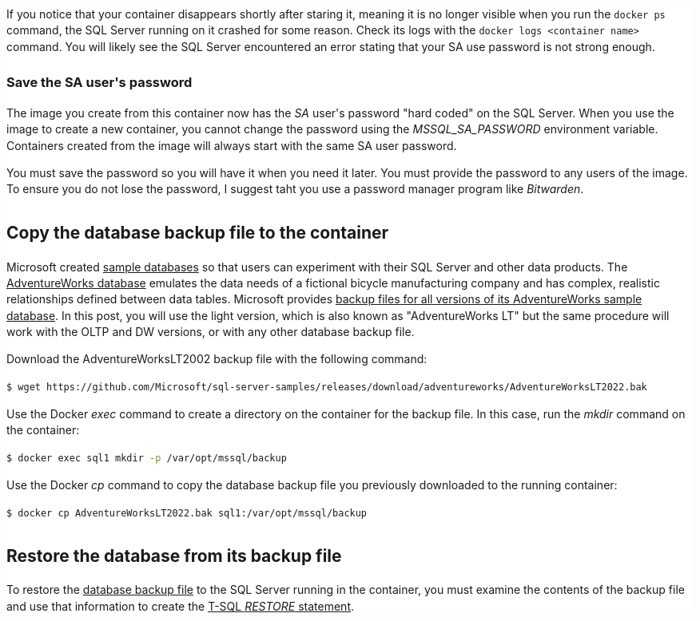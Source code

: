 If you notice that your container disappears shortly after staring it, meaning it is no longer visible when you run the `docker ps` command, the SQL Server running on it crashed for some reason. Check its logs with the `docker logs <container name>` command. You will likely see the SQL Server encountered an error stating that your SA use password is not strong enough. 

### Save the SA user's password

The image you create from this container now has the *SA* user's password "hard coded" on the SQL Server. When you use the image to create a new container, you cannot change the password using the *MSSQL_SA_PASSWORD* environment variable. Containers created from the image will always start with the same SA user password. 

You must save the password so you will have it when you need it later. You must provide the password to any users of the image. To ensure you do not lose the password, I suggest taht you use a password manager program like *Bitwarden*.

## Copy the database backup file to the container

Microsoft created [sample databases](https://learn.microsoft.com/en-us/sql/samples/sql-samples-where-are) so that users can experiment with their SQL Server and other data products. The [AdventureWorks database](https://github.com/microsoft/sql-server-samples/tree/master/samples/databases/adventure-works) emulates the data needs of a fictional bicycle manufacturing company and has complex, realistic relationships defined between data tables. Microsoft provides [backup files for all versions of its AdventureWorks sample database](https://github.com/Microsoft/sql-server-samples/releases/tag/adventureworks). In this post, you will use the light version, which is also known as "AdventureWorks LT" but the same procedure will work with the OLTP and DW versions, or with any other database backup file.

Download the AdventureWorksLT2002 backup file with the following command:

```
$ wget https://github.com/Microsoft/sql-server-samples/releases/download/adventureworks/AdventureWorksLT2022.bak
```

Use the Docker *exec* command to create a directory on the container for the backup file. In this case, run the *mkdir* command on the container:

```bash
$ docker exec sql1 mkdir -p /var/opt/mssql/backup
```

Use the Docker *cp* command to copy the database backup file you previously downloaded to the running container:

```bash
$ docker cp AdventureWorksLT2022.bak sql1:/var/opt/mssql/backup
```

## Restore the database from its backup file

To restore the [database backup file](https://learn.microsoft.com/en-us/sql/relational-databases/backup-restore/create-a-full-database-backup-sql-server?view=sql-server-ver16) to the SQL Server running in the container, you must examine the contents of the backup file and use that information to create the [T-SQL *RESTORE* statement](https://learn.microsoft.com/en-us/sql/t-sql/statements/restore-statements-transact-sql?view=sql-server-ver16). 
